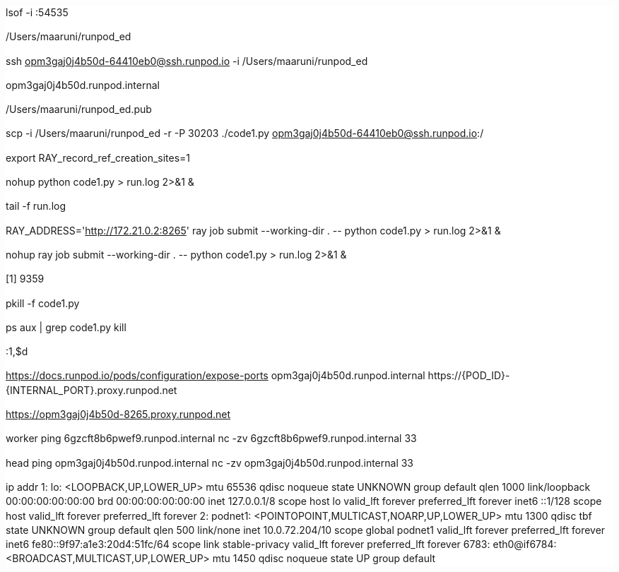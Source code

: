 

  lsof -i :54535


/Users/maaruni/runpod_ed

ssh opm3gaj0j4b50d-64410eb0@ssh.runpod.io -i /Users/maaruni/runpod_ed

opm3gaj0j4b50d.runpod.internal



/Users/maaruni/runpod_ed.pub

scp -i /Users/maaruni/runpod_ed -r -P 30203 ./code1.py opm3gaj0j4b50d-64410eb0@ssh.runpod.io:/

export RAY_record_ref_creation_sites=1


nohup python code1.py > run.log 2>&1 &

tail -f run.log

RAY_ADDRESS='http://172.21.0.2:8265' ray job submit --working-dir . -- python code1.py > run.log 2>&1 &

nohup ray job submit --working-dir . -- python code1.py > run.log 2>&1 &





[1] 9359



pkill -f code1.py


ps aux | grep code1.py
kill <PID>



:1,$d


https://docs.runpod.io/pods/configuration/expose-ports
opm3gaj0j4b50d.runpod.internal
https://{POD_ID}-{INTERNAL_PORT}.proxy.runpod.net


https://opm3gaj0j4b50d-8265.proxy.runpod.net


worker
 ping 6gzcft8b6pwef9.runpod.internal
nc -zv 6gzcft8b6pwef9.runpod.internal 33

head
 ping opm3gaj0j4b50d.runpod.internal
nc -zv opm3gaj0j4b50d.runpod.internal 33




ip addr
1: lo: <LOOPBACK,UP,LOWER_UP> mtu 65536 qdisc noqueue state UNKNOWN group default qlen 1000
    link/loopback 00:00:00:00:00:00 brd 00:00:00:00:00:00
    inet 127.0.0.1/8 scope host lo
       valid_lft forever preferred_lft forever
    inet6 ::1/128 scope host 
       valid_lft forever preferred_lft forever
2: podnet1: <POINTOPOINT,MULTICAST,NOARP,UP,LOWER_UP> mtu 1300 qdisc tbf state UNKNOWN group default qlen 500
    link/none 
    inet 10.0.72.204/10 scope global podnet1
       valid_lft forever preferred_lft forever
    inet6 fe80::9f97:a1e3:20d4:51fc/64 scope link stable-privacy 
       valid_lft forever preferred_lft forever
6783: eth0@if6784: <BROADCAST,MULTICAST,UP,LOWER_UP> mtu 1450 qdisc noqueue state UP group default 